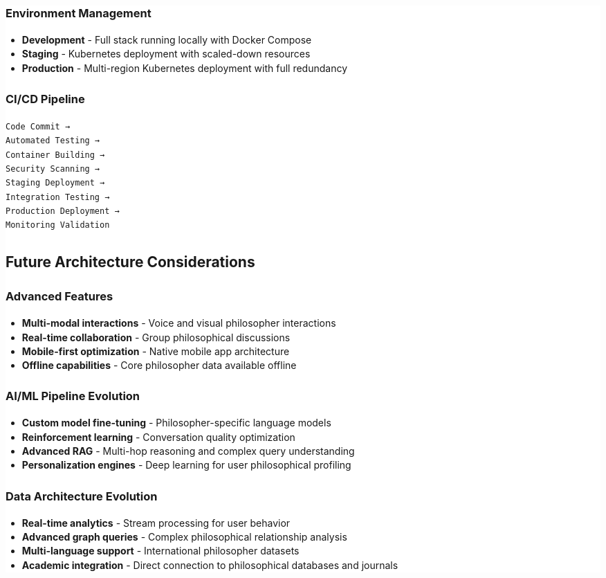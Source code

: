 
### Environment Management
- **Development** - Full stack running locally with Docker Compose
- **Staging** - Kubernetes deployment with scaled-down resources
- **Production** - Multi-region Kubernetes deployment with full redundancy

### CI/CD Pipeline
```
Code Commit → 
Automated Testing → 
Container Building → 
Security Scanning → 
Staging Deployment → 
Integration Testing → 
Production Deployment → 
Monitoring Validation
```

## Future Architecture Considerations

### Advanced Features
- **Multi-modal interactions** - Voice and visual philosopher interactions
- **Real-time collaboration** - Group philosophical discussions
- **Mobile-first optimization** - Native mobile app architecture
- **Offline capabilities** - Core philosopher data available offline

### AI/ML Pipeline Evolution
- **Custom model fine-tuning** - Philosopher-specific language models
- **Reinforcement learning** - Conversation quality optimization
- **Advanced RAG** - Multi-hop reasoning and complex query understanding
- **Personalization engines** - Deep learning for user philosophical profiling

### Data Architecture Evolution
- **Real-time analytics** - Stream processing for user behavior
- **Advanced graph queries** - Complex philosophical relationship analysis
- **Multi-language support** - International philosopher datasets
- **Academic integration** - Direct connection to philosophical databases and journals